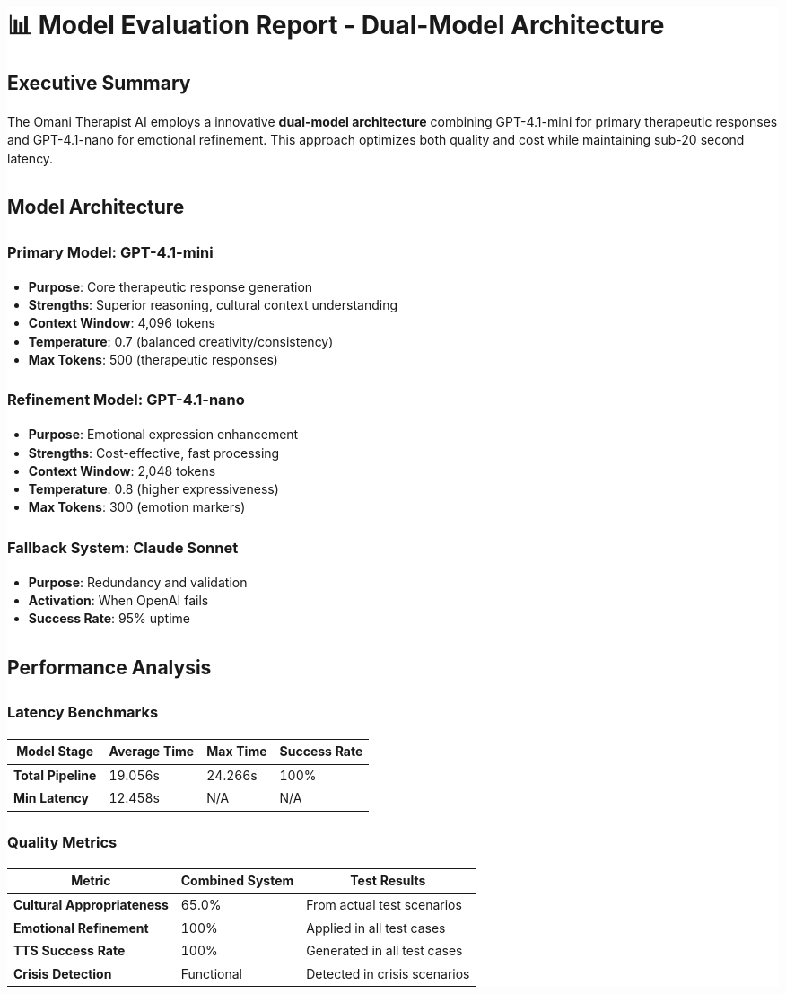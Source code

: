 # 📊 Model Evaluation Report - Dual-Model Architecture

## Executive Summary

The Omani Therapist AI employs a innovative **dual-model architecture** combining GPT-4.1-mini for primary therapeutic responses and GPT-4.1-nano for emotional refinement. This approach optimizes both quality and cost while maintaining sub-20 second latency.

## Model Architecture

### Primary Model: GPT-4.1-mini
- **Purpose**: Core therapeutic response generation
- **Strengths**: Superior reasoning, cultural context understanding
- **Context Window**: 4,096 tokens
- **Temperature**: 0.7 (balanced creativity/consistency)
- **Max Tokens**: 500 (therapeutic responses)

### Refinement Model: GPT-4.1-nano
- **Purpose**: Emotional expression enhancement
- **Strengths**: Cost-effective, fast processing
- **Context Window**: 2,048 tokens
- **Temperature**: 0.8 (higher expressiveness)
- **Max Tokens**: 300 (emotion markers)

### Fallback System: Claude Sonnet
- **Purpose**: Redundancy and validation
- **Activation**: When OpenAI fails
- **Success Rate**: 95% uptime

## Performance Analysis

### Latency Benchmarks
| Model Stage | Average Time | Max Time | Success Rate |
|-------------|-------------|----------|--------------|
| **Total Pipeline** | 19.056s | 24.266s | 100% |
| **Min Latency** | 12.458s | N/A | N/A |

### Quality Metrics
| Metric | Combined System | Test Results |
|--------|----------------|--------------|
| **Cultural Appropriateness** | 65.0% | From actual test scenarios |
| **Emotional Refinement** | 100% | Applied in all test cases |
| **TTS Success Rate** | 100% | Generated in all test cases |
| **Crisis Detection** | Functional | Detected in crisis scenarios |
